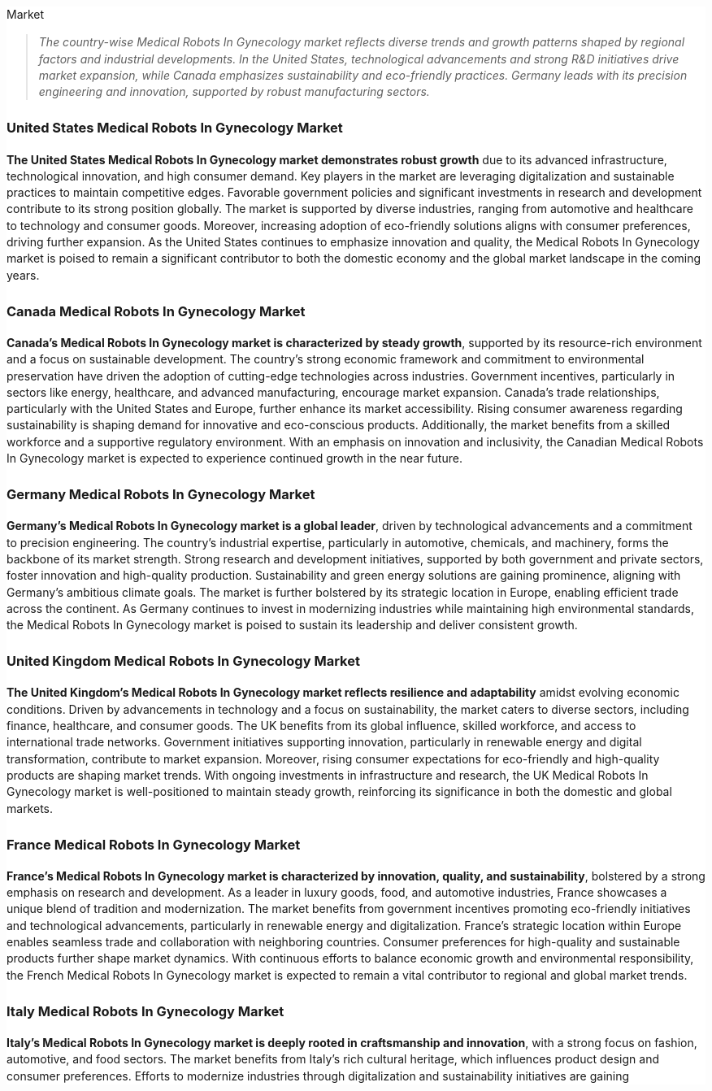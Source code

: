 Market<br /></span></h1><blockquote><p><em><span class="">The country-wise Medical Robots In Gynecology market reflects diverse trends and growth patterns shaped by regional factors and industrial developments. In the United States, technological advancements and strong R&amp;D initiatives drive market expansion, while Canada emphasizes sustainability and eco-friendly practices. Germany leads with its precision engineering and innovation, supported by robust manufacturing sectors.</span></em></p></blockquote><h3><strong>United States Medical Robots In Gynecology Market</strong></h3><p><strong>The United States Medical Robots In Gynecology market demonstrates robust growth</strong> due to its advanced infrastructure, technological innovation, and high consumer demand. Key players in the market are leveraging digitalization and sustainable practices to maintain competitive edges. Favorable government policies and significant investments in research and development contribute to its strong position globally. The market is supported by diverse industries, ranging from automotive and healthcare to technology and consumer goods. Moreover, increasing adoption of eco-friendly solutions aligns with consumer preferences, driving further expansion. As the United States continues to emphasize innovation and quality, the Medical Robots In Gynecology market is poised to remain a significant contributor to both the domestic economy and the global market landscape in the coming years.</p><h3><strong>Canada Medical Robots In Gynecology Market</strong></h3><p><strong>Canada&rsquo;s Medical Robots In Gynecology market is characterized by steady growth</strong>, supported by its resource-rich environment and a focus on sustainable development. The country&rsquo;s strong economic framework and commitment to environmental preservation have driven the adoption of cutting-edge technologies across industries. Government incentives, particularly in sectors like energy, healthcare, and advanced manufacturing, encourage market expansion. Canada&rsquo;s trade relationships, particularly with the United States and Europe, further enhance its market accessibility. Rising consumer awareness regarding sustainability is shaping demand for innovative and eco-conscious products. Additionally, the market benefits from a skilled workforce and a supportive regulatory environment. With an emphasis on innovation and inclusivity, the Canadian Medical Robots In Gynecology market is expected to experience continued growth in the near future.</p><h3><strong>Germany Medical Robots In Gynecology Market</strong></h3><p><strong>Germany&rsquo;s Medical Robots In Gynecology market is a global leader</strong>, driven by technological advancements and a commitment to precision engineering. The country&rsquo;s industrial expertise, particularly in automotive, chemicals, and machinery, forms the backbone of its market strength. Strong research and development initiatives, supported by both government and private sectors, foster innovation and high-quality production. Sustainability and green energy solutions are gaining prominence, aligning with Germany&rsquo;s ambitious climate goals. The market is further bolstered by its strategic location in Europe, enabling efficient trade across the continent. As Germany continues to invest in modernizing industries while maintaining high environmental standards, the Medical Robots In Gynecology market is poised to sustain its leadership and deliver consistent growth.</p><h3><strong>United Kingdom Medical Robots In Gynecology Market</strong></h3><p><strong>The United Kingdom&rsquo;s Medical Robots In Gynecology market reflects resilience and adaptability</strong> amidst evolving economic conditions. Driven by advancements in technology and a focus on sustainability, the market caters to diverse sectors, including finance, healthcare, and consumer goods. The UK benefits from its global influence, skilled workforce, and access to international trade networks. Government initiatives supporting innovation, particularly in renewable energy and digital transformation, contribute to market expansion. Moreover, rising consumer expectations for eco-friendly and high-quality products are shaping market trends. With ongoing investments in infrastructure and research, the UK Medical Robots In Gynecology market is well-positioned to maintain steady growth, reinforcing its significance in both the domestic and global markets.</p><h3><strong>France Medical Robots In Gynecology Market</strong></h3><p><strong>France&rsquo;s Medical Robots In Gynecology market is characterized by innovation, quality, and sustainability</strong>, bolstered by a strong emphasis on research and development. As a leader in luxury goods, food, and automotive industries, France showcases a unique blend of tradition and modernization. The market benefits from government incentives promoting eco-friendly initiatives and technological advancements, particularly in renewable energy and digitalization. France&rsquo;s strategic location within Europe enables seamless trade and collaboration with neighboring countries. Consumer preferences for high-quality and sustainable products further shape market dynamics. With continuous efforts to balance economic growth and environmental responsibility, the French Medical Robots In Gynecology market is expected to remain a vital contributor to regional and global market trends.</p><h3><strong>Italy Medical Robots In Gynecology Market</strong></h3><p><strong>Italy&rsquo;s Medical Robots In Gynecology market is deeply rooted in craftsmanship and innovation</strong>, with a strong focus on fashion, automotive, and food sectors. The market benefits from Italy&rsquo;s rich cultural heritage, which influences product design and consumer preferences. Efforts to modernize industries through digitalization and sustainability initiatives are gaining